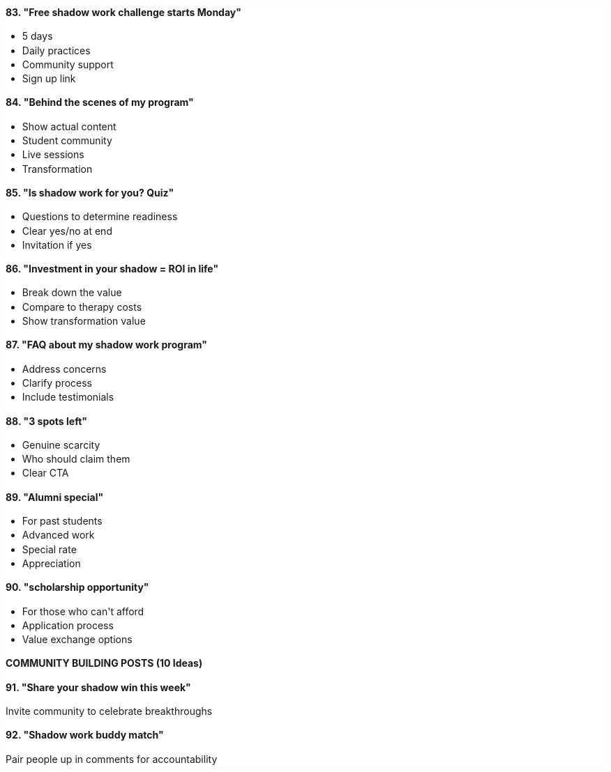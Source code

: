 **83. "Free shadow work challenge starts Monday"**

- 5 days
- Daily practices
- Community support
- Sign up link

**84. "Behind the scenes of my program"**

- Show actual content
- Student community
- Live sessions
- Transformation

**85. "Is shadow work for you? Quiz"**

- Questions to determine readiness
- Clear yes/no at end
- Invitation if yes

**86. "Investment in your shadow = ROI in life"**

- Break down the value
- Compare to therapy costs
- Show transformation value

**87. "FAQ about my shadow work program"**

- Address concerns
- Clarify process
- Include testimonials

**88. "3 spots left"**

- Genuine scarcity
- Who should claim them
- Clear CTA

**89. "Alumni special"**

- For past students
- Advanced work
- Special rate
- Appreciation

**90. "scholarship opportunity"**

- For those who can't afford
- Application process
- Value exchange options

**COMMUNITY BUILDING POSTS (10 Ideas)**

**91. "Share your shadow win this week"**

Invite community to celebrate breakthroughs

**92. "Shadow work buddy match"**

Pair people up in comments for accountability

